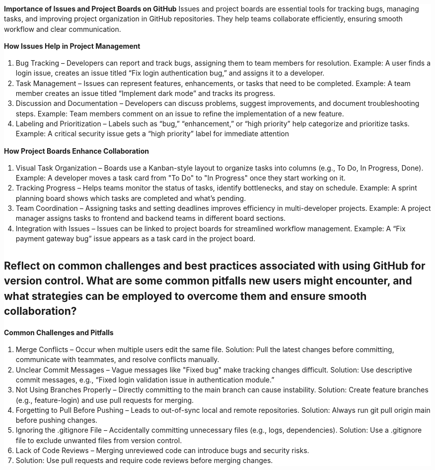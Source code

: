 **Importance of Issues and Project Boards on GitHub**
Issues and project boards are essential tools for tracking bugs, managing tasks, and improving project organization in GitHub repositories. They help teams collaborate efficiently, ensuring smooth workflow and clear communication.

**How Issues Help in Project Management**
 1. Bug Tracking – Developers can report and track bugs, assigning them to team members for resolution.
    Example: A user finds a login issue, creates an issue titled “Fix login authentication bug,” and assigns it to a developer.
 2. Task Management – Issues can represent features, enhancements, or tasks that need to be completed.
    Example: A team member creates an issue titled “Implement dark mode” and tracks its progress.
 3. Discussion and Documentation – Developers can discuss problems, suggest improvements, and document troubleshooting steps.
    Example: Team members comment on an issue to refine the implementation of a new feature.
 4. Labeling and Prioritization – Labels such as “bug,” “enhancement,” or “high priority” help categorize and prioritize tasks.
    Example: A critical security issue gets a “high priority” label for immediate attention

**How Project Boards Enhance Collaboration**
 1. Visual Task Organization – Boards use a Kanban-style layout to organize tasks into columns (e.g., To Do, In Progress, Done).
    Example: A developer moves a task card from "To Do" to "In Progress" once they start working on it.
 2. Tracking Progress – Helps teams monitor the status of tasks, identify bottlenecks, and stay on schedule.
    Example: A sprint planning board shows which tasks are completed and what’s pending.
 3. Team Coordination – Assigning tasks and setting deadlines improves efficiency in multi-developer projects.
    Example: A project manager assigns tasks to frontend and backend teams in different board sections.
 4. Integration with Issues – Issues can be linked to project boards for streamlined workflow management.
    Example: A “Fix payment gateway bug” issue appears as a task card in the project board.

## Reflect on common challenges and best practices associated with using GitHub for version control. What are some common pitfalls new users might encounter, and what strategies can be employed to overcome them and ensure smooth collaboration?

**Common Challenges and Pitfalls**
  1. Merge Conflicts – Occur when multiple users edit the same file.
     Solution: Pull the latest changes before committing, communicate with teammates, and resolve conflicts manually.
  2. Unclear Commit Messages – Vague messages like "Fixed bug" make tracking changes difficult.
     Solution: Use descriptive commit messages, e.g., “Fixed login validation issue in authentication module.”
  3. Not Using Branches Properly – Directly committing to the main branch can cause instability.
     Solution: Create feature branches (e.g., feature-login) and use pull requests for merging.
  4. Forgetting to Pull Before Pushing – Leads to out-of-sync local and remote repositories.
     Solution: Always run git pull origin main before pushing changes.
  5. Ignoring the .gitignore File – Accidentally committing unnecessary files (e.g., logs, dependencies).
     Solution: Use a .gitignore file to exclude unwanted files from version control.
  6. Lack of Code Reviews – Merging unreviewed code can introduce bugs and security risks.
  7. Solution: Use pull requests and require code reviews before merging changes.
